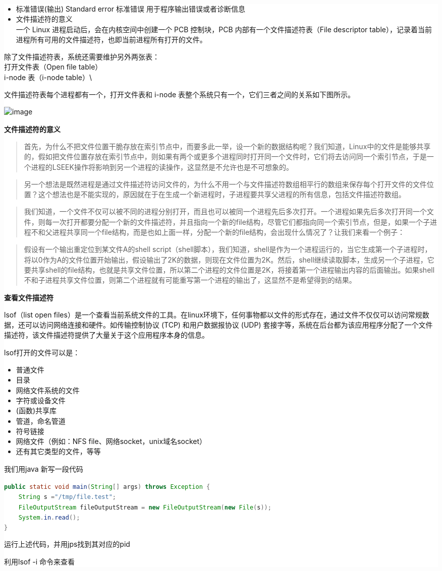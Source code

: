   * 标准错误(输出) Standard error 标准错误 用于程序输出错误或者诊断信息
* 文件描述符的意义\
  一个 Linux 进程启动后，会在内核空间中创建一个 PCB 控制块，PCB 内部有一个文件描述符表（File descriptor table），记录着当前进程所有可用的文件描述符，也即当前进程所有打开的文件。

除了文件描述符表，系统还需要维护另外两张表：\
打开文件表（Open file table）\
i-node 表（i-node table）\


文件描述符表每个进程都有一个，打开文件表和 i-node 表整个系统只有一个，它们三者之间的关系如下图所示。

![image](https://user-images.githubusercontent.com/87457873/127260023-82df0e08-da4f-47dd-8718-0e5ec71cca4a.png)

**文件描述符的意义**

> 首先，为什么不把文件位置干脆存放在索引节点中，而要多此一举，设一个新的数据结构呢？我们知道，Linux中的文件是能够共享的，假如把文件位置存放在索引节点中，则如果有两个或更多个进程同时打开同一个文件时，它们将去访问同一个索引节点，于是一个进程的LSEEK操作将影响到另一个进程的读操作，这显然是不允许也是不可想象的。

> 另一个想法是既然进程是通过文件描述符访问文件的，为什么不用一个与文件描述符数组相平行的数组来保存每个打开文件的文件位置？这个想法也是不能实现的，原因就在于在生成一个新进程时，子进程要共享父进程的所有信息，包括文件描述符数组。

> 我们知道，一个文件不仅可以被不同的进程分别打开，而且也可以被同一个进程先后多次打开。一个进程如果先后多次打开同一个文件，则每一次打开都要分配一个新的文件描述符，并且指向一个新的file结构，尽管它们都指向同一个索引节点，但是，如果一个子进程不和父进程共享同一个file结构，而是也如上面一样，分配一个新的file结构，会出现什么情况了？让我们来看一个例子：

> 假设有一个输出重定位到某文件A的shell script（shell脚本），我们知道，shell是作为一个进程运行的，当它生成第一个子进程时，将以0作为A的文件位置开始输出，假设输出了2K的数据，则现在文件位置为2K。然后，shell继续读取脚本，生成另一个子进程，它要共享shell的file结构，也就是共享文件位置，所以第二个进程的文件位置是2K，将接着第一个进程输出内容的后面输出。如果shell不和子进程共享文件位置，则第二个进程就有可能重写第一个进程的输出了，这显然不是希望得到的结果。

**查看文件描述符**

lsof（list open files）是一个查看当前系统文件的工具。在linux环境下，任何事物都以文件的形式存在，通过文件不仅仅可以访问常规数据，还可以访问网络连接和硬件。如传输控制协议 (TCP) 和用户数据报协议 (UDP) 套接字等，系统在后台都为该应用程序分配了一个文件描述符，该文件描述符提供了大量关于这个应用程序本身的信息。

lsof打开的文件可以是：

* 普通文件
* 目录
* 网络文件系统的文件
* 字符或设备文件
* (函数)共享库
* 管道，命名管道
* 符号链接
* 网络文件（例如：NFS file、网络socket，unix域名socket）
* 还有其它类型的文件，等等

我们用java 新写一段代码

```java
public static void main(String[] args) throws Exception {
    String s ="/tmp/file.test";
    FileOutputStream fileOutputStream = new FileOutputStream(new File(s));
    System.in.read();
}
```

运行上述代码，并用jps找到其对应的pid

利用lsof -i 命令来查看
